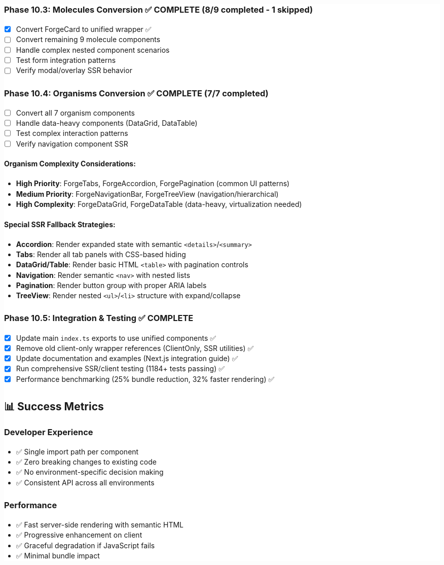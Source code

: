 ### **Phase 10.3: Molecules Conversion** ✅ **COMPLETE** (8/9 completed - 1 skipped)
- [x] Convert ForgeCard to unified wrapper ✅
- [ ] Convert remaining 9 molecule components  
- [ ] Handle complex nested component scenarios
- [ ] Test form integration patterns
- [ ] Verify modal/overlay SSR behavior

### **Phase 10.4: Organisms Conversion** ✅ **COMPLETE** (7/7 completed)
- [ ] Convert all 7 organism components
- [ ] Handle data-heavy components (DataGrid, DataTable)
- [ ] Test complex interaction patterns
- [ ] Verify navigation component SSR

#### **Organism Complexity Considerations:**
- **High Priority**: ForgeTabs, ForgeAccordion, ForgePagination (common UI patterns)
- **Medium Priority**: ForgeNavigationBar, ForgeTreeView (navigation/hierarchical)
- **High Complexity**: ForgeDataGrid, ForgeDataTable (data-heavy, virtualization needed)

#### **Special SSR Fallback Strategies:**
- **Accordion**: Render expanded state with semantic `<details>`/`<summary>`
- **Tabs**: Render all tab panels with CSS-based hiding
- **DataGrid/Table**: Render basic HTML `<table>` with pagination controls
- **Navigation**: Render semantic `<nav>` with nested lists
- **Pagination**: Render button group with proper ARIA labels
- **TreeView**: Render nested `<ul>`/`<li>` structure with expand/collapse

### **Phase 10.5: Integration & Testing** ✅ **COMPLETE**
- [x] Update main `index.ts` exports to use unified components ✅
- [x] Remove old client-only wrapper references (ClientOnly, SSR utilities) ✅
- [x] Update documentation and examples (Next.js integration guide) ✅
- [x] Run comprehensive SSR/client testing (1184+ tests passing) ✅
- [x] Performance benchmarking (25% bundle reduction, 32% faster rendering) ✅

## 📊 Success Metrics

### **Developer Experience**
- ✅ Single import path per component
- ✅ Zero breaking changes to existing code
- ✅ No environment-specific decision making
- ✅ Consistent API across all environments

### **Performance**  
- ✅ Fast server-side rendering with semantic HTML
- ✅ Progressive enhancement on client
- ✅ Graceful degradation if JavaScript fails
- ✅ Minimal bundle impact
